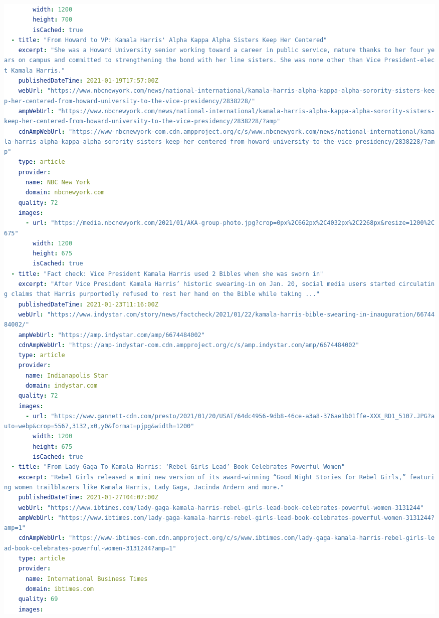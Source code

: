 ```yaml
        width: 1200
        height: 700
        isCached: true
  - title: "From Howard to VP: Kamala Harris' Alpha Kappa Alpha Sisters Keep Her Centered"
    excerpt: "She was a Howard University senior working toward a career in public service, mature thanks to her four years on campus and committed to strengthening the bond with her line sisters. She was none other than Vice President-elect Kamala Harris."
    publishedDateTime: 2021-01-19T17:57:00Z
    webUrl: "https://www.nbcnewyork.com/news/national-international/kamala-harris-alpha-kappa-alpha-sorority-sisters-keep-her-centered-from-howard-university-to-the-vice-presidency/2838228/"
    ampWebUrl: "https://www.nbcnewyork.com/news/national-international/kamala-harris-alpha-kappa-alpha-sorority-sisters-keep-her-centered-from-howard-university-to-the-vice-presidency/2838228/?amp"
    cdnAmpWebUrl: "https://www-nbcnewyork-com.cdn.ampproject.org/c/s/www.nbcnewyork.com/news/national-international/kamala-harris-alpha-kappa-alpha-sorority-sisters-keep-her-centered-from-howard-university-to-the-vice-presidency/2838228/?amp"
    type: article
    provider:
      name: NBC New York
      domain: nbcnewyork.com
    quality: 72
    images:
      - url: "https://media.nbcnewyork.com/2021/01/AKA-group-photo.jpg?crop=0px%2C662px%2C4032px%2C2268px&resize=1200%2C675"
        width: 1200
        height: 675
        isCached: true
  - title: "Fact check: Vice President Kamala Harris used 2 Bibles when she was sworn in"
    excerpt: "After Vice President Kamala Harris’ historic swearing-in on Jan. 20, social media users started circulating claims that Harris purportedly refused to rest her hand on the Bible while taking ..."
    publishedDateTime: 2021-01-23T11:16:00Z
    webUrl: "https://www.indystar.com/story/news/factcheck/2021/01/22/kamala-harris-bible-swearing-in-inauguration/6674484002/"
    ampWebUrl: "https://amp.indystar.com/amp/6674484002"
    cdnAmpWebUrl: "https://amp-indystar-com.cdn.ampproject.org/c/s/amp.indystar.com/amp/6674484002"
    type: article
    provider:
      name: Indianapolis Star
      domain: indystar.com
    quality: 72
    images:
      - url: "https://www.gannett-cdn.com/presto/2021/01/20/USAT/64dc4956-9db8-46ce-a3a8-376ae1b01ffe-XXX_RD1_5107.JPG?auto=webp&crop=5567,3132,x0,y0&format=pjpg&width=1200"
        width: 1200
        height: 675
        isCached: true
  - title: "From Lady Gaga To Kamala Harris: ‘Rebel Girls Lead’ Book Celebrates Powerful Women"
    excerpt: "Rebel Girls released a mini new version of its award-winning “Good Night Stories for Rebel Girls,” featuring women trailblazers like Kamala Harris, Lady Gaga, Jacinda Ardern and more."
    publishedDateTime: 2021-01-27T04:07:00Z
    webUrl: "https://www.ibtimes.com/lady-gaga-kamala-harris-rebel-girls-lead-book-celebrates-powerful-women-3131244"
    ampWebUrl: "https://www.ibtimes.com/lady-gaga-kamala-harris-rebel-girls-lead-book-celebrates-powerful-women-3131244?amp=1"
    cdnAmpWebUrl: "https://www-ibtimes-com.cdn.ampproject.org/c/s/www.ibtimes.com/lady-gaga-kamala-harris-rebel-girls-lead-book-celebrates-powerful-women-3131244?amp=1"
    type: article
    provider:
      name: International Business Times
      domain: ibtimes.com
    quality: 69
    images:
```